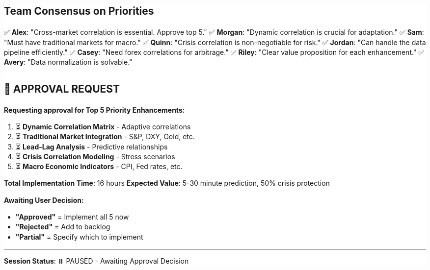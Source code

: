 ## Team Consensus on Priorities

✅ **Alex**: "Cross-market correlation is essential. Approve top 5."
✅ **Morgan**: "Dynamic correlation is crucial for adaptation."
✅ **Sam**: "Must have traditional markets for macro."
✅ **Quinn**: "Crisis correlation is non-negotiable for risk."
✅ **Jordan**: "Can handle the data pipeline efficiently."
✅ **Casey**: "Need forex correlations for arbitrage."
✅ **Riley**: "Clear value proposition for each enhancement."
✅ **Avery**: "Data normalization is solvable."

## 🔴 APPROVAL REQUEST

**Requesting approval for Top 5 Priority Enhancements:**

1. ⏳ **Dynamic Correlation Matrix** - Adaptive correlations
2. ⏳ **Traditional Market Integration** - S&P, DXY, Gold, etc.
3. ⏳ **Lead-Lag Analysis** - Predictive relationships
4. ⏳ **Crisis Correlation Modeling** - Stress scenarios
5. ⏳ **Macro Economic Indicators** - CPI, Fed rates, etc.

**Total Implementation Time**: 16 hours
**Expected Value**: 5-30 minute prediction, 50% crisis protection

**Awaiting User Decision:**
- **"Approved"** = Implement all 5 now
- **"Rejected"** = Add to backlog
- **"Partial"** = Specify which to implement

---

**Session Status**: ⏸️ PAUSED - Awaiting Approval Decision